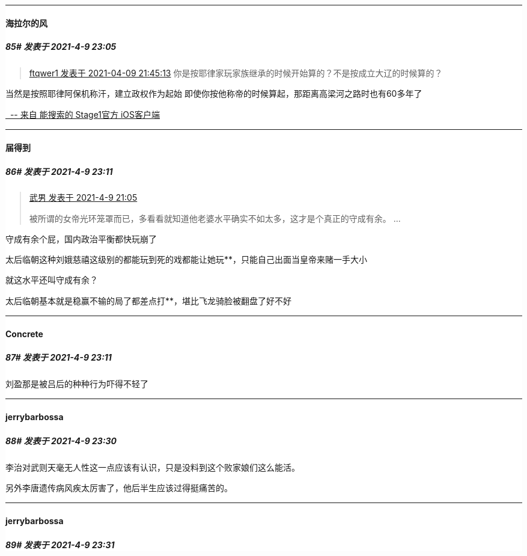 
-----

####  海拉尔的风  
##### 85#       发表于 2021-4-9 23:05


<blockquote><a href="httphttps://bbs.saraba1st.com/2b/forum.php?mod=redirect&amp;goto=findpost&amp;pid=50888666&amp;ptid=1998116" target="_blank">ftqwer1 发表于 2021-04-09 21:45:13</a>
你是按耶律家玩家族继承的时候开始算的？不是按成立大辽的时候算的？</blockquote>当然是按照耶律阿保机称汗，建立政权作为起始
即使你按他称帝的时候算起，那距离高梁河之路时也有60多年了

[  -- 来自 能搜索的 Stage1官方 iOS客户端](https://itunes.apple.com/fi/app/saraba1st/id1221237470?mt=8)


-----

####  届得到  
##### 86#       发表于 2021-4-9 23:11


<blockquote><a href="httphttps://bbs.saraba1st.com/2b/forum.php?mod=redirect&amp;goto=findpost&amp;pid=50888242&amp;ptid=1998116" target="_blank">武男 发表于 2021-4-9 21:05</a>

被所谓的女帝光环笼罩而已，多看看就知道他老婆水平确实不如太多，这才是个真正的守成有余。 ...</blockquote>
守成有余个屁，国内政治平衡都快玩崩了


太后临朝这种刘娥慈禧这级别的都能玩到死的戏都能让她玩**，只能自己出面当皇帝来赌一手大小


就这水平还叫守成有余？


太后临朝基本就是稳赢不输的局了都差点打**，堪比飞龙骑脸被翻盘了好不好


-----

####  Concrete  
##### 87#       发表于 2021-4-9 23:11


刘盈那是被吕后的种种行为吓得不轻了


-----

####  jerrybarbossa  
##### 88#       发表于 2021-4-9 23:30


李治对武则天毫无人性这一点应该有认识，只是没料到这个败家娘们这么能活。


另外李唐遗传病风疾太厉害了，他后半生应该过得挺痛苦的。


-----

####  jerrybarbossa  
##### 89#       发表于 2021-4-9 23:31

